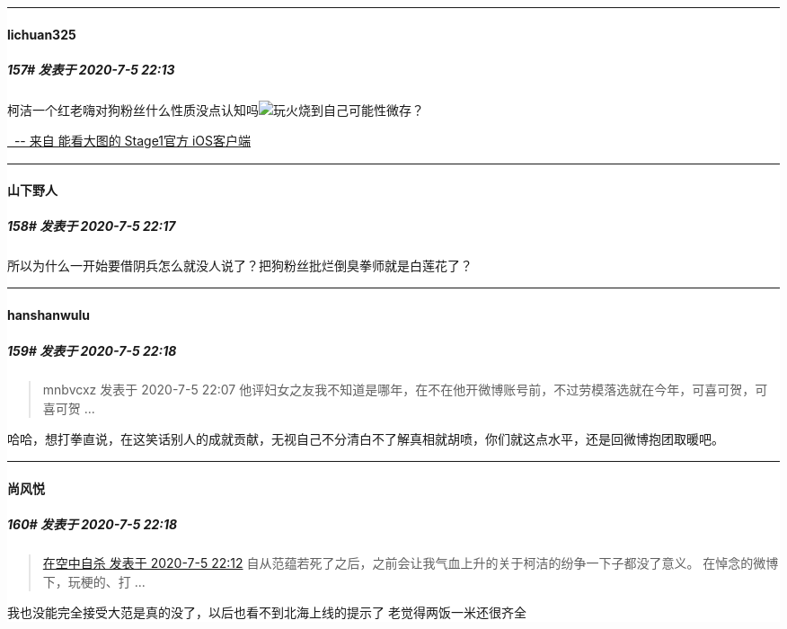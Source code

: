 





*****

####  lichuan325  
##### 157#       发表于 2020-7-5 22:13




柯洁一个红老嗨对狗粉丝什么性质没点认知吗<img src="https://static.saraba1st.com/image/smiley/face2017/025.png" referrerpolicy="no-referrer">玩火烧到自己可能性微存？

[  -- 来自 能看大图的 Stage1官方 iOS客户端](https://itunes.apple.com/fi/app/saraba1st/id1221237470?mt=8)







*****

####  山下野人  
##### 158#       发表于 2020-7-5 22:17




所以为什么一开始要借阴兵怎么就没人说了？把狗粉丝批烂倒臭拳师就是白莲花了？







*****

####  hanshanwulu  
##### 159#       发表于 2020-7-5 22:18



<blockquote>mnbvcxz 发表于 2020-7-5 22:07
他评妇女之友我不知道是哪年，在不在他开微博账号前，不过劳模落选就在今年，可喜可贺，可喜可贺 ...</blockquote>
哈哈，想打拳直说，在这笑话别人的成就贡献，无视自己不分清白不了解真相就胡喷，你们就这点水平，还是回微博抱团取暖吧。







*****

####  尚风悦  
##### 160#       发表于 2020-7-5 22:18



<blockquote><a href="httphttps://bbs.saraba1st.com/2b/forum.php?mod=redirect&amp;goto=findpost&amp;pid=48081755&amp;ptid=1946018" target="_blank">在空中自杀 发表于 2020-7-5 22:12</a>
自从范蕴若死了之后，之前会让我气血上升的关于柯洁的纷争一下子都没了意义。
在悼念的微博下，玩梗的、打 ...</blockquote>
我也没能完全接受大范是真的没了，以后也看不到北海上线的提示了
老觉得两饭一米还很齐全
